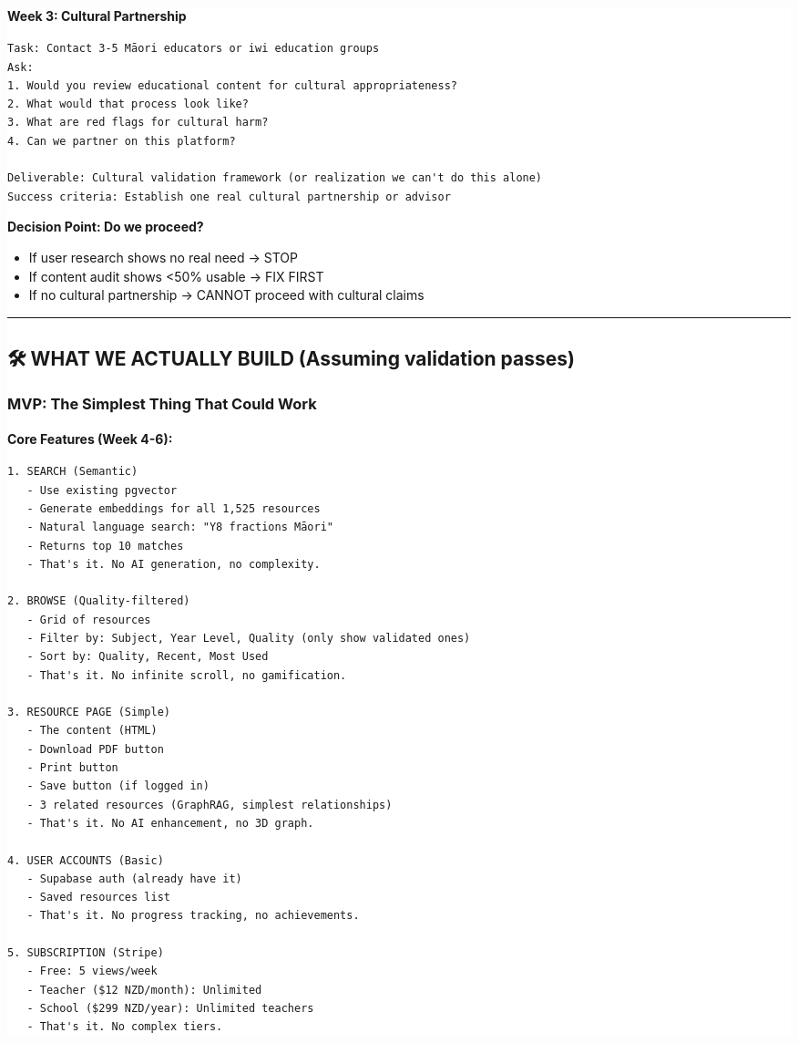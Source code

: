 **Week 3: Cultural Partnership**
```
Task: Contact 3-5 Māori educators or iwi education groups
Ask:
1. Would you review educational content for cultural appropriateness?
2. What would that process look like?
3. What are red flags for cultural harm?
4. Can we partner on this platform?

Deliverable: Cultural validation framework (or realization we can't do this alone)
Success criteria: Establish one real cultural partnership or advisor
```

**Decision Point: Do we proceed?**
- If user research shows no real need → STOP
- If content audit shows <50% usable → FIX FIRST
- If no cultural partnership → CANNOT proceed with cultural claims

---

## 🛠️ WHAT WE ACTUALLY BUILD (Assuming validation passes)

### **MVP: The Simplest Thing That Could Work**

**Core Features (Week 4-6):**

```
1. SEARCH (Semantic)
   - Use existing pgvector
   - Generate embeddings for all 1,525 resources
   - Natural language search: "Y8 fractions Māori"
   - Returns top 10 matches
   - That's it. No AI generation, no complexity.

2. BROWSE (Quality-filtered)
   - Grid of resources
   - Filter by: Subject, Year Level, Quality (only show validated ones)
   - Sort by: Quality, Recent, Most Used
   - That's it. No infinite scroll, no gamification.

3. RESOURCE PAGE (Simple)
   - The content (HTML)
   - Download PDF button
   - Print button
   - Save button (if logged in)
   - 3 related resources (GraphRAG, simplest relationships)
   - That's it. No AI enhancement, no 3D graph.

4. USER ACCOUNTS (Basic)
   - Supabase auth (already have it)
   - Saved resources list
   - That's it. No progress tracking, no achievements.

5. SUBSCRIPTION (Stripe)
   - Free: 5 views/week
   - Teacher ($12 NZD/month): Unlimited
   - School ($299 NZD/year): Unlimited teachers
   - That's it. No complex tiers.
```
